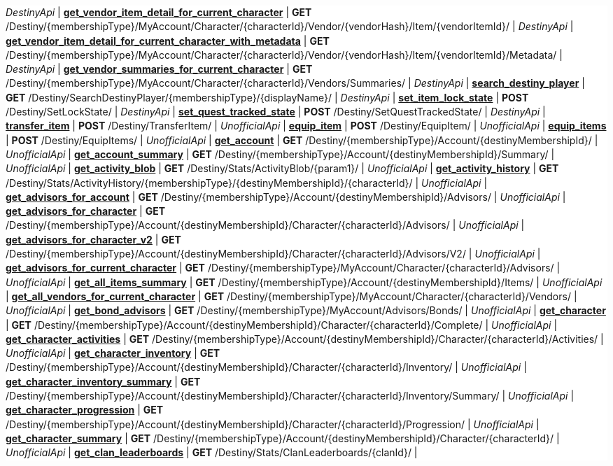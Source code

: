 *DestinyApi* | [**get_vendor_item_detail_for_current_character**](docs/DestinyApi.md#get_vendor_item_detail_for_current_character) | **GET** /Destiny/{membershipType}/MyAccount/Character/{characterId}/Vendor/{vendorHash}/Item/{vendorItemId}/ | 
*DestinyApi* | [**get_vendor_item_detail_for_current_character_with_metadata**](docs/DestinyApi.md#get_vendor_item_detail_for_current_character_with_metadata) | **GET** /Destiny/{membershipType}/MyAccount/Character/{characterId}/Vendor/{vendorHash}/Item/{vendorItemId}/Metadata/ | 
*DestinyApi* | [**get_vendor_summaries_for_current_character**](docs/DestinyApi.md#get_vendor_summaries_for_current_character) | **GET** /Destiny/{membershipType}/MyAccount/Character/{characterId}/Vendors/Summaries/ | 
*DestinyApi* | [**search_destiny_player**](docs/DestinyApi.md#search_destiny_player) | **GET** /Destiny/SearchDestinyPlayer/{membershipType}/{displayName}/ | 
*DestinyApi* | [**set_item_lock_state**](docs/DestinyApi.md#set_item_lock_state) | **POST** /Destiny/SetLockState/ | 
*DestinyApi* | [**set_quest_tracked_state**](docs/DestinyApi.md#set_quest_tracked_state) | **POST** /Destiny/SetQuestTrackedState/ | 
*DestinyApi* | [**transfer_item**](docs/DestinyApi.md#transfer_item) | **POST** /Destiny/TransferItem/ | 
*UnofficialApi* | [**equip_item**](docs/UnofficialApi.md#equip_item) | **POST** /Destiny/EquipItem/ | 
*UnofficialApi* | [**equip_items**](docs/UnofficialApi.md#equip_items) | **POST** /Destiny/EquipItems/ | 
*UnofficialApi* | [**get_account**](docs/UnofficialApi.md#get_account) | **GET** /Destiny/{membershipType}/Account/{destinyMembershipId}/ | 
*UnofficialApi* | [**get_account_summary**](docs/UnofficialApi.md#get_account_summary) | **GET** /Destiny/{membershipType}/Account/{destinyMembershipId}/Summary/ | 
*UnofficialApi* | [**get_activity_blob**](docs/UnofficialApi.md#get_activity_blob) | **GET** /Destiny/Stats/ActivityBlob/{param1}/ | 
*UnofficialApi* | [**get_activity_history**](docs/UnofficialApi.md#get_activity_history) | **GET** /Destiny/Stats/ActivityHistory/{membershipType}/{destinyMembershipId}/{characterId}/ | 
*UnofficialApi* | [**get_advisors_for_account**](docs/UnofficialApi.md#get_advisors_for_account) | **GET** /Destiny/{membershipType}/Account/{destinyMembershipId}/Advisors/ | 
*UnofficialApi* | [**get_advisors_for_character**](docs/UnofficialApi.md#get_advisors_for_character) | **GET** /Destiny/{membershipType}/Account/{destinyMembershipId}/Character/{characterId}/Advisors/ | 
*UnofficialApi* | [**get_advisors_for_character_v2**](docs/UnofficialApi.md#get_advisors_for_character_v2) | **GET** /Destiny/{membershipType}/Account/{destinyMembershipId}/Character/{characterId}/Advisors/V2/ | 
*UnofficialApi* | [**get_advisors_for_current_character**](docs/UnofficialApi.md#get_advisors_for_current_character) | **GET** /Destiny/{membershipType}/MyAccount/Character/{characterId}/Advisors/ | 
*UnofficialApi* | [**get_all_items_summary**](docs/UnofficialApi.md#get_all_items_summary) | **GET** /Destiny/{membershipType}/Account/{destinyMembershipId}/Items/ | 
*UnofficialApi* | [**get_all_vendors_for_current_character**](docs/UnofficialApi.md#get_all_vendors_for_current_character) | **GET** /Destiny/{membershipType}/MyAccount/Character/{characterId}/Vendors/ | 
*UnofficialApi* | [**get_bond_advisors**](docs/UnofficialApi.md#get_bond_advisors) | **GET** /Destiny/{membershipType}/MyAccount/Advisors/Bonds/ | 
*UnofficialApi* | [**get_character**](docs/UnofficialApi.md#get_character) | **GET** /Destiny/{membershipType}/Account/{destinyMembershipId}/Character/{characterId}/Complete/ | 
*UnofficialApi* | [**get_character_activities**](docs/UnofficialApi.md#get_character_activities) | **GET** /Destiny/{membershipType}/Account/{destinyMembershipId}/Character/{characterId}/Activities/ | 
*UnofficialApi* | [**get_character_inventory**](docs/UnofficialApi.md#get_character_inventory) | **GET** /Destiny/{membershipType}/Account/{destinyMembershipId}/Character/{characterId}/Inventory/ | 
*UnofficialApi* | [**get_character_inventory_summary**](docs/UnofficialApi.md#get_character_inventory_summary) | **GET** /Destiny/{membershipType}/Account/{destinyMembershipId}/Character/{characterId}/Inventory/Summary/ | 
*UnofficialApi* | [**get_character_progression**](docs/UnofficialApi.md#get_character_progression) | **GET** /Destiny/{membershipType}/Account/{destinyMembershipId}/Character/{characterId}/Progression/ | 
*UnofficialApi* | [**get_character_summary**](docs/UnofficialApi.md#get_character_summary) | **GET** /Destiny/{membershipType}/Account/{destinyMembershipId}/Character/{characterId}/ | 
*UnofficialApi* | [**get_clan_leaderboards**](docs/UnofficialApi.md#get_clan_leaderboards) | **GET** /Destiny/Stats/ClanLeaderboards/{clanId}/ | 